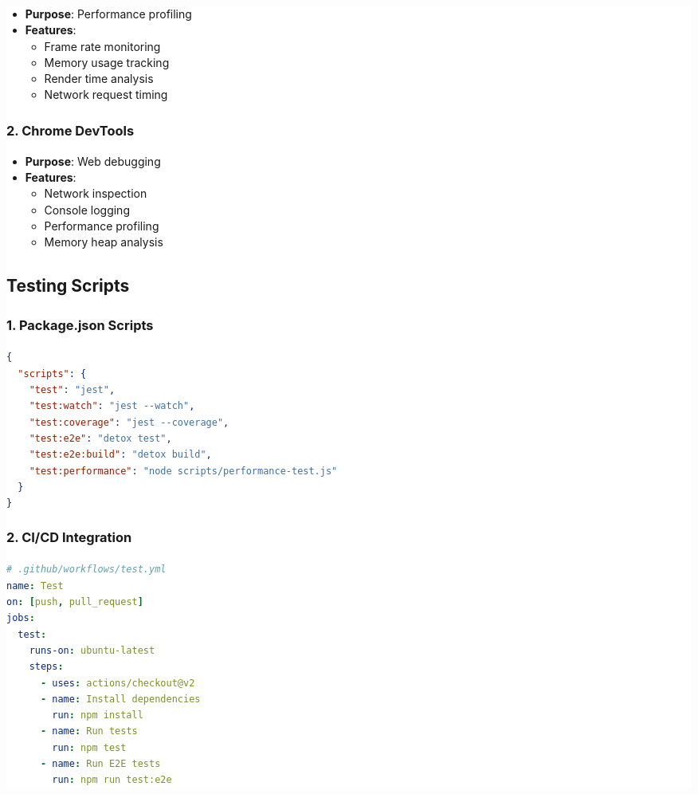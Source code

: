 - **Purpose**: Performance profiling
- **Features**:
  - Frame rate monitoring
  - Memory usage tracking
  - Render time analysis
  - Network request timing

### 2. Chrome DevTools

- **Purpose**: Web debugging
- **Features**:
  - Network inspection
  - Console logging
  - Performance profiling
  - Memory heap analysis

## Testing Scripts

### 1. Package.json Scripts

```json
{
  "scripts": {
    "test": "jest",
    "test:watch": "jest --watch",
    "test:coverage": "jest --coverage",
    "test:e2e": "detox test",
    "test:e2e:build": "detox build",
    "test:performance": "node scripts/performance-test.js"
  }
}
```

### 2. CI/CD Integration

```yaml
# .github/workflows/test.yml
name: Test
on: [push, pull_request]
jobs:
  test:
    runs-on: ubuntu-latest
    steps:
      - uses: actions/checkout@v2
      - name: Install dependencies
        run: npm install
      - name: Run tests
        run: npm test
      - name: Run E2E tests
        run: npm run test:e2e
```
